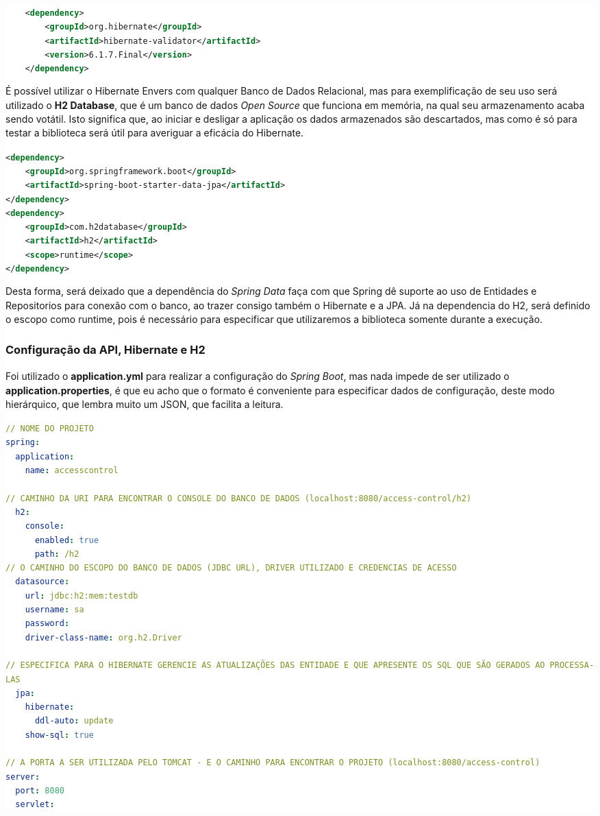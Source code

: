 ```xml
    <dependency>
        <groupId>org.hibernate</groupId>
        <artifactId>hibernate-validator</artifactId>
        <version>6.1.7.Final</version>
    </dependency>
```

É possível utilizar o Hibernate Envers com qualquer Banco de Dados Relacional, mas para exemplificação de seu uso será utilizado o **H2 Database**, que é um banco de dados *Open Source* que funciona em memória, na qual seu armazenamento acaba sendo votátil. Isto significa que, ao iniciar e desligar a aplicação os dados armazenados são descartados, mas como é só para testar a biblioteca será útil para averiguar a eficácia do Hibernate.
```xml
<dependency>
    <groupId>org.springframework.boot</groupId>
    <artifactId>spring-boot-starter-data-jpa</artifactId>
</dependency>
<dependency>
    <groupId>com.h2database</groupId>
    <artifactId>h2</artifactId>
    <scope>runtime</scope>
</dependency>
```

Desta forma, será deixado que a dependência do *Spring Data* faça com que Spring dê suporte ao uso de Entidades e Repositorios para conexão com o banco, ao trazer consigo também o Hibernate e a JPA. Já na dependencia do H2, será definido o escopo como runtime, pois é necessário para especificar que utilizaremos a biblioteca somente durante a execução.

### Configuração da API, Hibernate e H2
Foi utilizado o **application.yml** para realizar a configuração do *Spring Boot*, mas nada impede de ser utilizado o **application.properties**, é que eu acho que o formato é conveniente para especificar dados de configuração, deste modo hierárquico, que lembra muito um JSON, que facilita a leitura.
```yml
// NOME DO PROJETO
spring:
  application:
    name: accesscontrol

// CAMINHO DA URI PARA ENCONTRAR O CONSOLE DO BANCO DE DADOS (localhost:8080/access-control/h2)
  h2:
    console:
      enabled: true
      path: /h2
// O CAMINHO DO ESCOPO DO BANCO DE DADOS (JDBC URL), DRIVER UTILIZADO E CREDENCIAS DE ACESSO
  datasource:
    url: jdbc:h2:mem:testdb
    username: sa
    password:
    driver-class-name: org.h2.Driver

// ESPECIFICA PARA O HIBERNATE GERENCIE AS ATUALIZAÇÕES DAS ENTIDADE E QUE APRESENTE OS SQL QUE SÃO GERADOS AO PROCESSA-LAS
  jpa:
    hibernate:
      ddl-auto: update
    show-sql: true

// A PORTA A SER UTILIZADA PELO TOMCAT - E O CAMINHO PARA ENCONTRAR O PROJETO (localhost:8080/access-control)
server:
  port: 8080
  servlet:
```